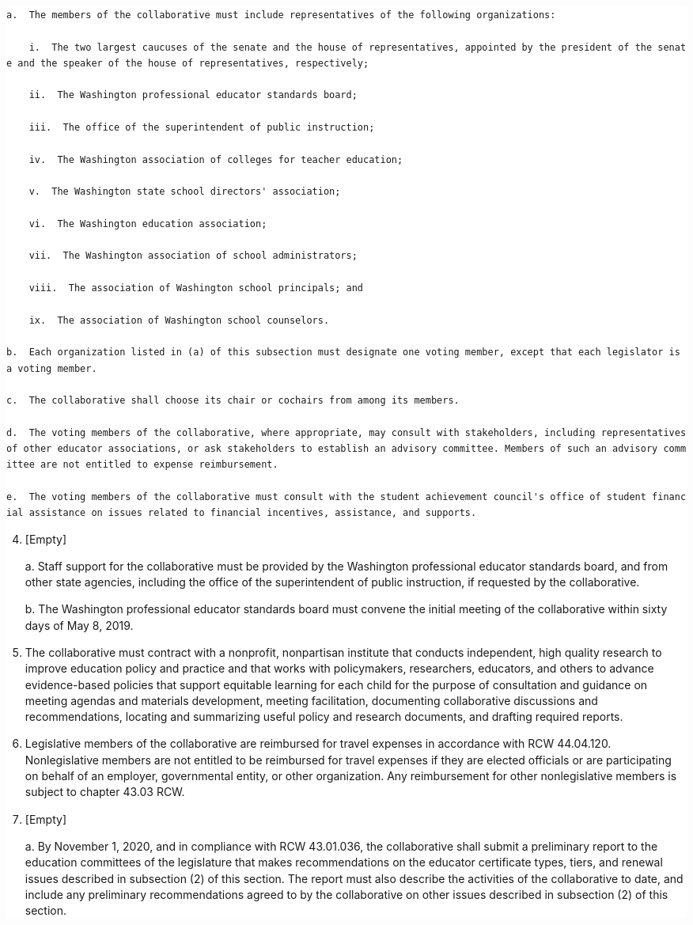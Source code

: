     a.  The members of the collaborative must include representatives of the following organizations:

        i.  The two largest caucuses of the senate and the house of representatives, appointed by the president of the senate and the speaker of the house of representatives, respectively;

        ii.  The Washington professional educator standards board;

        iii.  The office of the superintendent of public instruction;

        iv.  The Washington association of colleges for teacher education;

        v.  The Washington state school directors' association;

        vi.  The Washington education association;

        vii.  The Washington association of school administrators;

        viii.  The association of Washington school principals; and

        ix.  The association of Washington school counselors.

    b.  Each organization listed in (a) of this subsection must designate one voting member, except that each legislator is a voting member.

    c.  The collaborative shall choose its chair or cochairs from among its members.

    d.  The voting members of the collaborative, where appropriate, may consult with stakeholders, including representatives of other educator associations, or ask stakeholders to establish an advisory committee. Members of such an advisory committee are not entitled to expense reimbursement.

    e.  The voting members of the collaborative must consult with the student achievement council's office of student financial assistance on issues related to financial incentives, assistance, and supports.

4. [Empty]

    a.  Staff support for the collaborative must be provided by the Washington professional educator standards board, and from other state agencies, including the office of the superintendent of public instruction, if requested by the collaborative.

    b.  The Washington professional educator standards board must convene the initial meeting of the collaborative within sixty days of May 8, 2019.

5. The collaborative must contract with a nonprofit, nonpartisan institute that conducts independent, high quality research to improve education policy and practice and that works with policymakers, researchers, educators, and others to advance evidence-based policies that support equitable learning for each child for the purpose of consultation and guidance on meeting agendas and materials development, meeting facilitation, documenting collaborative discussions and recommendations, locating and summarizing useful policy and research documents, and drafting required reports.

6. Legislative members of the collaborative are reimbursed for travel expenses in accordance with RCW 44.04.120. Nonlegislative members are not entitled to be reimbursed for travel expenses if they are elected officials or are participating on behalf of an employer, governmental entity, or other organization. Any reimbursement for other nonlegislative members is subject to chapter 43.03 RCW.

7. [Empty]

    a.  By November 1, 2020, and in compliance with RCW 43.01.036, the collaborative shall submit a preliminary report to the education committees of the legislature that makes recommendations on the educator certificate types, tiers, and renewal issues described in subsection (2) of this section. The report must also describe the activities of the collaborative to date, and include any preliminary recommendations agreed to by the collaborative on other issues described in subsection (2) of this section.
